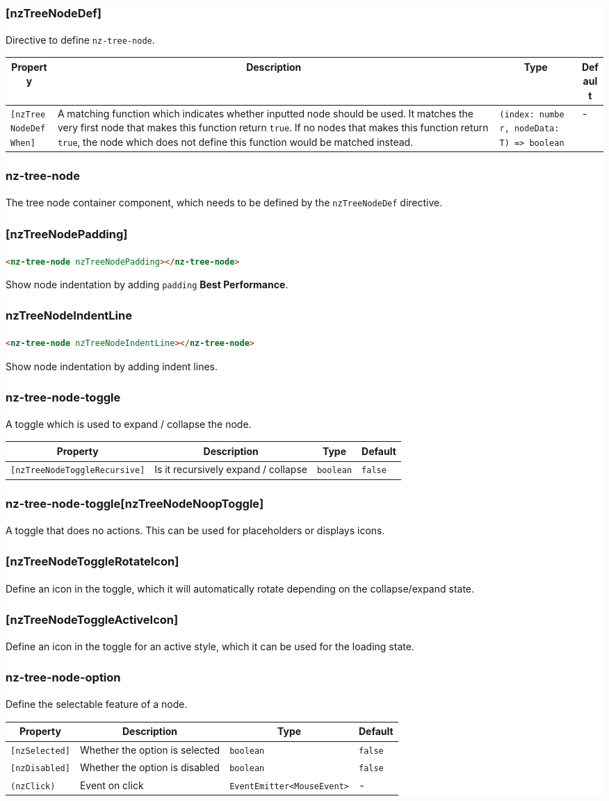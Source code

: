 ### [nzTreeNodeDef]

Directive to define `nz-tree-node`.

| Property              | Description                                                                                                                                                                                                                                                                 | Type                                      | Default |
|-----------------------|-----------------------------------------------------------------------------------------------------------------------------------------------------------------------------------------------------------------------------------------------------------------------------|-------------------------------------------|---------|
| `[nzTreeNodeDefWhen]` | A matching function which indicates whether inputted node should be used. It matches the very first node that makes this function return `true`. If no nodes that makes this function return `true`, the node which does not define this function would be matched instead. | `(index: number, nodeData: T) => boolean` | -       |

### nz-tree-node

The tree node container component, which needs to be defined by the `nzTreeNodeDef` directive.

### [nzTreeNodePadding]

```html
<nz-tree-node nzTreeNodePadding></nz-tree-node>
```

Show node indentation by adding `padding` **Best Performance**.

### nzTreeNodeIndentLine

```html
<nz-tree-node nzTreeNodeIndentLine></nz-tree-node>
```

Show node indentation by adding indent lines.

### nz-tree-node-toggle

A toggle which is used to expand / collapse the node.

| Property                      | Description                         | Type      | Default |
|-------------------------------|-------------------------------------|-----------|---------|
| `[nzTreeNodeToggleRecursive]` | Is it recursively expand / collapse | `boolean` | `false` |

### nz-tree-node-toggle[nzTreeNodeNoopToggle]

A toggle that does no actions. This can be used for placeholders or displays icons.

### [nzTreeNodeToggleRotateIcon]

Define an icon in the toggle, which it will automatically rotate depending on the collapse/expand state.

### [nzTreeNodeToggleActiveIcon]

Define an icon in the toggle for an active style, which it can be used for the loading state.

### nz-tree-node-option

Define the selectable feature of a node.

| Property       | Description                    | Type                       | Default |
|----------------|--------------------------------|----------------------------|---------|
| `[nzSelected]` | Whether the option is selected | `boolean`                  | `false` |
| `[nzDisabled]` | Whether the option is disabled | `boolean`                  | `false` |
| `(nzClick)`    | Event on click                 | `EventEmitter<MouseEvent>` | -       |

